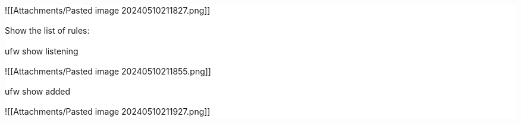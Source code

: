 ![[Attachments/Pasted image 20240510211827.png]]


Show the list of rules:

ufw show listening


![[Attachments/Pasted image 20240510211855.png]]



ufw show added


![[Attachments/Pasted image 20240510211927.png]]




